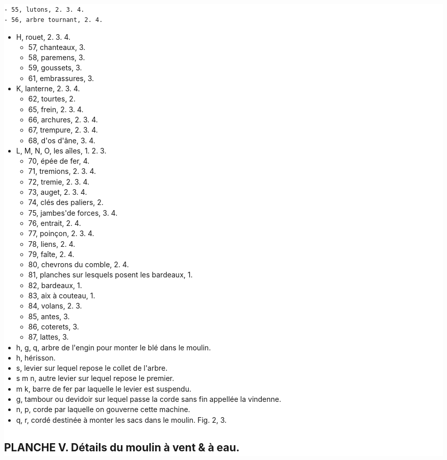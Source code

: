 	- 55, lutons, 2. 3. 4.
	- 56, arbre tournant, 2. 4.
- H, rouet, 2. 3. 4.
	- 57, chanteaux, 3.
	- 58, paremens, 3.
	- 59, goussets, 3.
	- 61, embrassures, 3.
- K, lanterne, 2. 3. 4.
	- 62, tourtes, 2.
	- 65, frein, 2. 3. 4.
	- 66, archures, 2. 3. 4.
	- 67, trempure, 2. 3. 4.
	- 68, d'os d'âne, 3. 4.
- L, M, N, O, les aîles, 1. 2. 3.
	- 70, épée de fer, 4.
	- 71, tremions, 2. 3. 4.
	- 72, tremie, 2. 3. 4.
	- 73, auget, 2. 3. 4.
	- 74, clés des paliers, 2.
	- 75, jambes'de forces, 3. 4.
	- 76, entrait, 2. 4.
	- 77, poinçon, 2. 3. 4.
	- 78, liens, 2. 4.
	- 79, faîte, 2. 4.
	- 80, chevrons du comble, 2. 4.
	- 81, planches sur lesquels posent les bardeaux, 1.
	- 82, bardeaux, 1.
	- 83, aix à couteau, 1.
	- 84, volans, 2. 3.
	- 85, antes, 3.
	- 86, coterets, 3.
	- 87, lattes, 3.
- h, g, q, arbre de l'engin pour monter le blé dans le moulin.
- h, hérisson.
- s, levier sur lequel repose le collet de l'arbre.
- s m n, autre levier sur lequel repose le premier.
- m k, barre de fer par laquelle le levier est suspendu.
- g, tambour ou devidoir sur lequel passe la corde sans fin appellée la vindenne.
- n, p, corde par laquelle on gouverne cette machine.
- q, r, cordé destinée à monter les sacs dans le moulin. Fig. 2, 3.


PLANCHE V. Détails du moulin à vent & à eau.
--------------------------------------------
